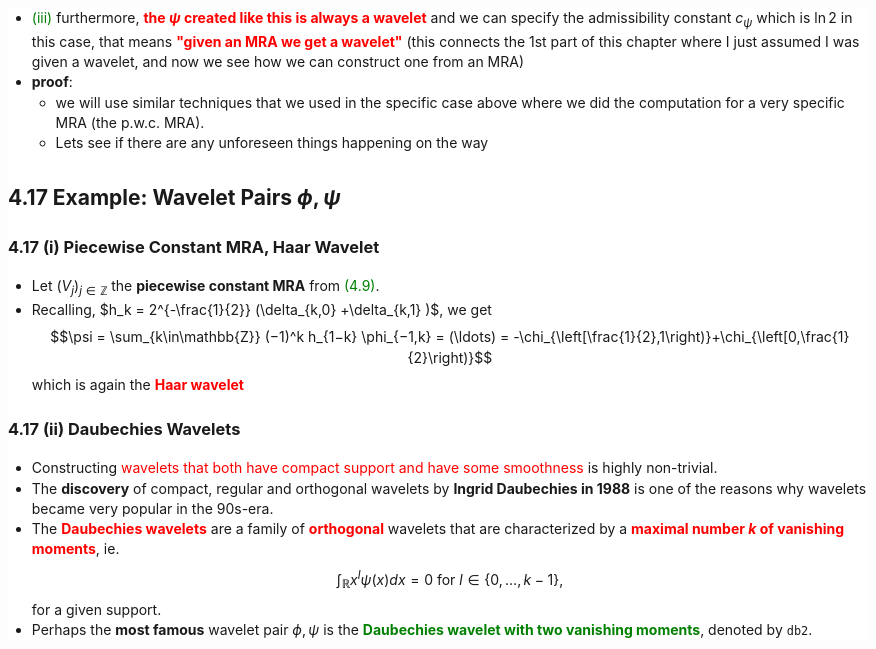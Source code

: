   - <span style="color:green">(iii)</span> furthermore, <span style="color:red">**the $\psi$ created like this is always a wavelet**</span> and we can specify the admissibility constant $c_\psi$ which is $\ln{2}$ in this case, that means <span style="color:red">**"given an MRA we get a wavelet"**</span> (this connects the 1st part of this chapter where I just assumed I was given a wavelet, and now we see how we can construct one from an MRA)
- **proof**:
  - we will use similar techniques that we used in the specific case above where we did the computation for a very specific MRA (the p.w.c. MRA).
  - Lets see if there are any unforeseen things happening on the way

## 4.17 Example: Wavelet Pairs $\phi,\psi$

### 4.17 (i) Piecewise Constant MRA, Haar Wavelet

- Let $(V_j )_{j\in\mathbb{Z}}$ the **piecewise constant MRA** from <span style="color:green">(4.9)</span>.
- Recalling, $h_k = 2^{-\frac{1}{2}} (\delta_{k,0} +\delta_{k,1} )$, we get $$\psi = \sum_{k\in\mathbb{Z}} (−1)^k h_{1−k} \phi_{−1,k} = (\ldots) = -\chi_{\left[\frac{1}{2},1\right)}+\chi_{\left[0,\frac{1}{2}\right)}$$ which is again the <span style="color:red">**Haar wavelet**</span>

### 4.17 (ii) Daubechies Wavelets

- Constructing <span style="color:red">wavelets that both have compact support and have some smoothness</span> is highly non-trivial.
- The **discovery** of compact, regular and orthogonal wavelets by **Ingrid Daubechies in 1988** is one of the reasons why wavelets became very popular in the 90s-era.
- The <span style="color:red">**Daubechies wavelets**</span> are a family of <span style="color:red">**orthogonal**</span> wavelets that are characterized by a <span style="color:red">**maximal number $k$ of vanishing moments**</span>, ie. $$\int_{\mathbb{R}}x^l \psi(x) dx = 0\ \text{for}\ l \in \{0, \ldots , k - 1\},$$ for a given support.
- Perhaps the **most famous** wavelet pair $\phi, \psi$ is the <span style="color:green">**Daubechies wavelet with two vanishing moments**</span>, denoted by `db2`.
